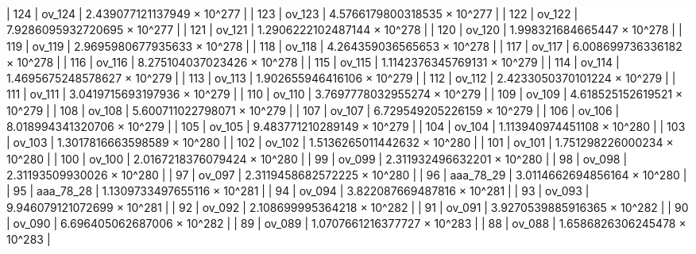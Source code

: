 | 124 | ov_124 | 2.439077121137949 × 10^277 |
| 123 | ov_123 | 4.5766179800318535 × 10^277 |
| 122 | ov_122 | 7.9286095932720695 × 10^277 |
| 121 | ov_121 | 1.2906222102487144 × 10^278 |
| 120 | ov_120 | 1.998321684665447 × 10^278 |
| 119 | ov_119 | 2.9695980677935633 × 10^278 |
| 118 | ov_118 | 4.264359036565653 × 10^278 |
| 117 | ov_117 | 6.008699736336182 × 10^278 |
| 116 | ov_116 | 8.275104037023426 × 10^278 |
| 115 | ov_115 | 1.1142376345769131 × 10^279 |
| 114 | ov_114 | 1.4695675248578627 × 10^279 |
| 113 | ov_113 | 1.902655946416106 × 10^279 |
| 112 | ov_112 | 2.4233050370101224 × 10^279 |
| 111 | ov_111 | 3.0419715693197936 × 10^279 |
| 110 | ov_110 | 3.7697778032955274 × 10^279 |
| 109 | ov_109 | 4.618525152619521 × 10^279 |
| 108 | ov_108 | 5.600711022798071 × 10^279 |
| 107 | ov_107 | 6.729549205226159 × 10^279 |
| 106 | ov_106 | 8.018994341320706 × 10^279 |
| 105 | ov_105 | 9.483771210289149 × 10^279 |
| 104 | ov_104 | 1.113940974451108 × 10^280 |
| 103 | ov_103 | 1.3017816663598589 × 10^280 |
| 102 | ov_102 | 1.5136265011442632 × 10^280 |
| 101 | ov_101 | 1.751298226000234 × 10^280 |
| 100 | ov_100 | 2.0167218376079424 × 10^280 |
| 99 | ov_099 | 2.311932496632201 × 10^280 |
| 98 | ov_098 | 2.31193509930026 × 10^280 |
| 97 | ov_097 | 2.3119458682572225 × 10^280 |
| 96 | aaa_78_29 | 3.0114662694856164 × 10^280 |
| 95 | aaa_78_28 | 1.1309733497655116 × 10^281 |
| 94 | ov_094 | 3.822087669487816 × 10^281 |
| 93 | ov_093 | 9.946079121072699 × 10^281 |
| 92 | ov_092 | 2.108699995364218 × 10^282 |
| 91 | ov_091 | 3.9270539885916365 × 10^282 |
| 90 | ov_090 | 6.696405062687006 × 10^282 |
| 89 | ov_089 | 1.0707661216377727 × 10^283 |
| 88 | ov_088 | 1.6586826306245478 × 10^283 |